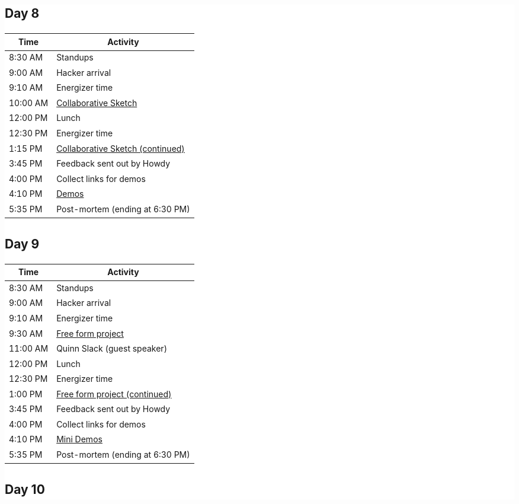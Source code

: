 ## Day 8

| Time     | Activity                                                 |
| -------- | -------------------------------------------------------- |
| 8:30 AM  | Standups                                                 |
| 9:00 AM  | Hacker arrival                                           |
| 9:10 AM  | Energizer time                                           |
| 10:00 AM | [Collaborative Sketch][collaborative_sketch]             |
| 12:00 PM | Lunch                                                    |
| 12:30 PM | Energizer time                                           |
| 1:15 PM  | [Collaborative Sketch (continued)][collaborative_sketch] |
| 3:45 PM  | Feedback sent out by Howdy                               |
| 4:00 PM  | Collect links for demos                                  |
| 4:10 PM  | [Demos](../ACTIVITIES.md#demos)                          |
| 5:35 PM  | Post-mortem (ending at 6:30 PM)                          |

## Day 9

| Time     | Activity                                                             |
| -------- | -------------------------------------------------------------------- |
| 8:30 AM  | Standups                                                             |
| 9:00 AM  | Hacker arrival                                                       |
| 9:10 AM  | Energizer time                                                       |
| 9:30 AM  | [Free form project](../ACTIVITIES.md#free-form-projects)             |
| 11:00 AM | Quinn Slack (guest speaker)                                          |
| 12:00 PM | Lunch                                                                |
| 12:30 PM | Energizer time                                                       |
| 1:00 PM  | [Free form project (continued)](../ACTIVITIES.md#free-form-projects) |
| 3:45 PM  | Feedback sent out by Howdy                                           |
| 4:00 PM  | Collect links for demos                                              |
| 4:10 PM  | [Mini Demos](../ACTIVITIES.md#mini-demos)                            |
| 5:35 PM  | Post-mortem (ending at 6:30 PM)                                      |

## Day 10


[personal_website]: https://workshops.hackclub.com/personal_website
[that_was_easy]: https://workshops.hackclub.com/that_was_easy
[geometric_pattern]: https://workshops.hackclub.com/geometric_pattern
[dodge]: https://workshops.hackclub.com/dodge
[platformer]: https://workshops.hackclub.com/platformer
[notes_to_self]: https://workshops.hackclub.com/notes_to_self
[collaborative_sketch]: https://workshops.hackclub.com/collaborative_sketch